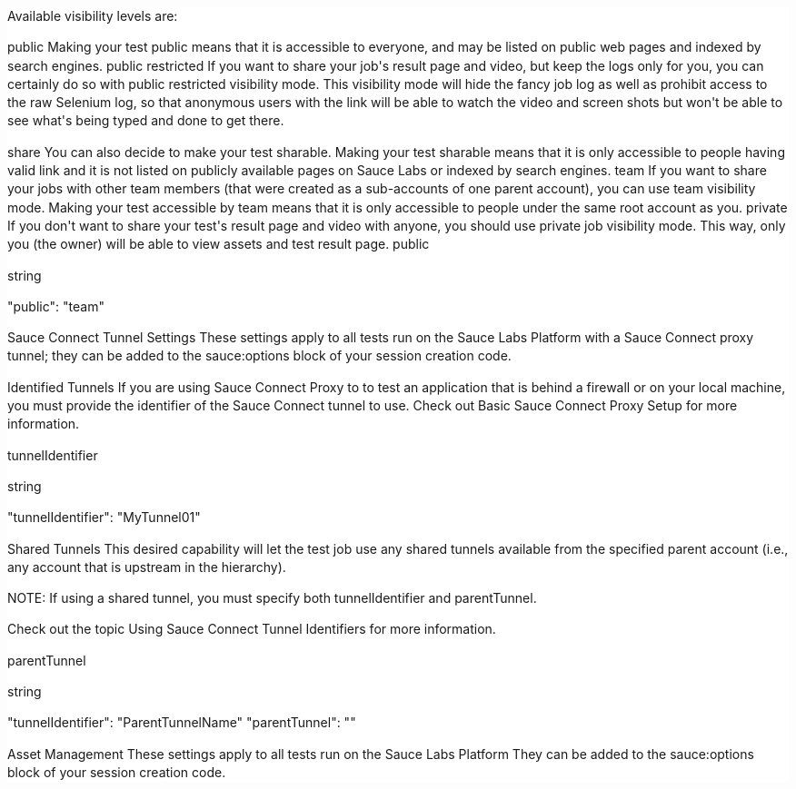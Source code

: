Available visibility levels are:

public	Making your test public means that it is accessible to everyone, and may be listed on public web pages and indexed by search engines.
public restricted
If you want to share your job's result page and video, but keep the logs only for you, you can certainly do so with public restricted visibility mode. This visibility mode will hide the fancy job log as well as prohibit access to the raw Selenium log, so that anonymous users with the link will be able to watch the video and screen shots but won't be able to see what's being typed and done to get there.

share	You can also decide to make your test sharable. Making your test sharable means that it is only accessible to people having valid link and it is not listed on publicly available pages on Sauce Labs or indexed by search engines.
team	If you want to share your jobs with other team members (that were created as a sub-accounts of one parent account), you can use team visibility mode. Making your test accessible by team means that it is only accessible to people under the same root account as you.
private	If you don't want to share your test's result page and video with anyone, you should use private job visibility mode. This way, only you (the owner) will be able to view assets and test result page.
public

string

"public": "team"



Sauce Connect Tunnel Settings
These settings apply to all tests run on the Sauce Labs Platform with a Sauce Connect proxy tunnel; they can be added to the sauce:options block of your session creation code.

Identified Tunnels
If you are using Sauce Connect Proxy to to test an application that is behind a firewall or on your local machine, you must provide the identifier of the Sauce Connect tunnel to use. Check out Basic Sauce Connect Proxy Setup for more information.

tunnelIdentifier

string

"tunnelIdentifier": "MyTunnel01"

Shared Tunnels
This desired capability will let the test job use any shared tunnels available from the specified parent account (i.e., any account that is upstream in the hierarchy).

NOTE: If using a shared tunnel, you must specify both tunnelIdentifier and parentTunnel.

Check out the topic Using Sauce Connect Tunnel Identifiers for more information.

parentTunnel

string

"tunnelIdentifier": "ParentTunnelName" "parentTunnel": "<username of parent>"

Asset Management
These settings apply to all tests run on the Sauce Labs Platform They can be added to the sauce:options block of your session creation code.
